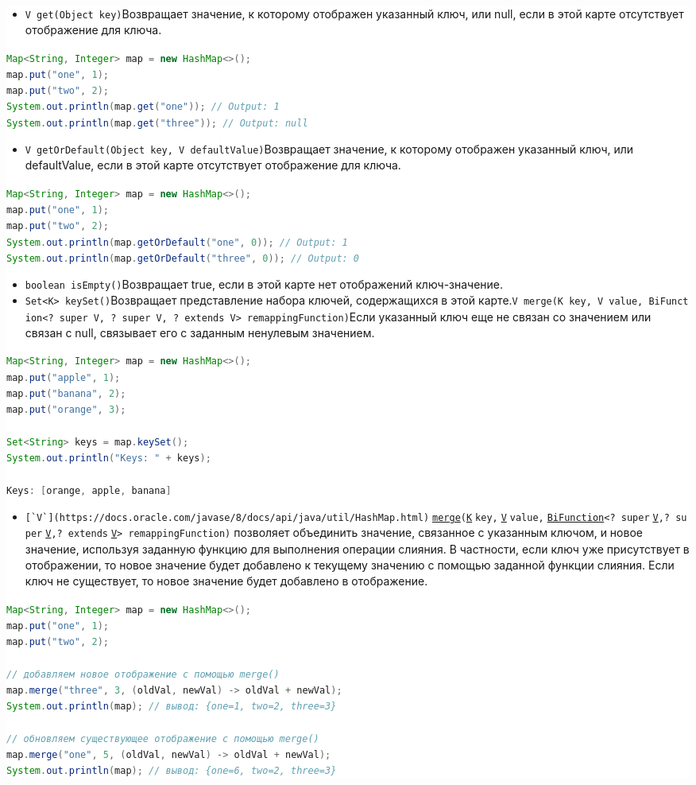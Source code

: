 - `V get(Object key)`Возвращает значение, к которому отображен указанный ключ, или null, если в этой карте отсутствует отображение для ключа.

```Java
Map<String, Integer> map = new HashMap<>();
map.put("one", 1);
map.put("two", 2);
System.out.println(map.get("one")); // Output: 1
System.out.println(map.get("three")); // Output: null
```

- `V getOrDefault(Object key, V defaultValue)`Возвращает значение, к которому отображен указанный ключ, или defaultValue, если в этой карте отсутствует отображение для ключа.

```Java
Map<String, Integer> map = new HashMap<>();
map.put("one", 1);
map.put("two", 2);
System.out.println(map.getOrDefault("one", 0)); // Output: 1
System.out.println(map.getOrDefault("three", 0)); // Output: 0
```

- `boolean isEmpty()`Возвращает true, если в этой карте нет отображений ключ-значение.
- `Set<K> keySet()`Возвращает представление набора ключей, содержащихся в этой карте.`V merge(K key, V value, BiFunction<? super V, ? super V, ? extends V> remappingFunction)`Если указанный ключ еще не связан со значением или связан с null, связывает его с заданным ненулевым значением.

```Java
Map<String, Integer> map = new HashMap<>();
map.put("apple", 1);
map.put("banana", 2);
map.put("orange", 3);

Set<String> keys = map.keySet();
System.out.println("Keys: " + keys);

Keys: [orange, apple, banana]
```

- ``[`V`](https://docs.oracle.com/javase/8/docs/api/java/util/HashMap.html)`` [`merge`](https://docs.oracle.com/javase/8/docs/api/java/util/HashMap.html#merge-K-V-java.util.function.BiFunction-)`(`[`K`](https://docs.oracle.com/javase/8/docs/api/java/util/HashMap.html) `key,` [`V`](https://docs.oracle.com/javase/8/docs/api/java/util/HashMap.html) `value,` [`BiFunction`](https://docs.oracle.com/javase/8/docs/api/java/util/function/BiFunction.html)`<? super` [`V`](https://docs.oracle.com/javase/8/docs/api/java/util/HashMap.html)`,? super` [`V`](https://docs.oracle.com/javase/8/docs/api/java/util/HashMap.html)`,? extends` [`V`](https://docs.oracle.com/javase/8/docs/api/java/util/HashMap.html)`> remappingFunction)` позволяет объединить значение, связанное с указанным ключом, и новое значение, используя заданную функцию для выполнения операции слияния. В частности, если ключ уже присутствует в отображении, то новое значение будет добавлено к текущему значению с помощью заданной функции слияния. Если ключ не существует, то новое значение будет добавлено в отображение.

```Java
Map<String, Integer> map = new HashMap<>();
map.put("one", 1);
map.put("two", 2);

// добавляем новое отображение с помощью merge()
map.merge("three", 3, (oldVal, newVal) -> oldVal + newVal);
System.out.println(map); // вывод: {one=1, two=2, three=3}

// обновляем существующее отображение с помощью merge()
map.merge("one", 5, (oldVal, newVal) -> oldVal + newVal);
System.out.println(map); // вывод: {one=6, two=2, three=3}
```
